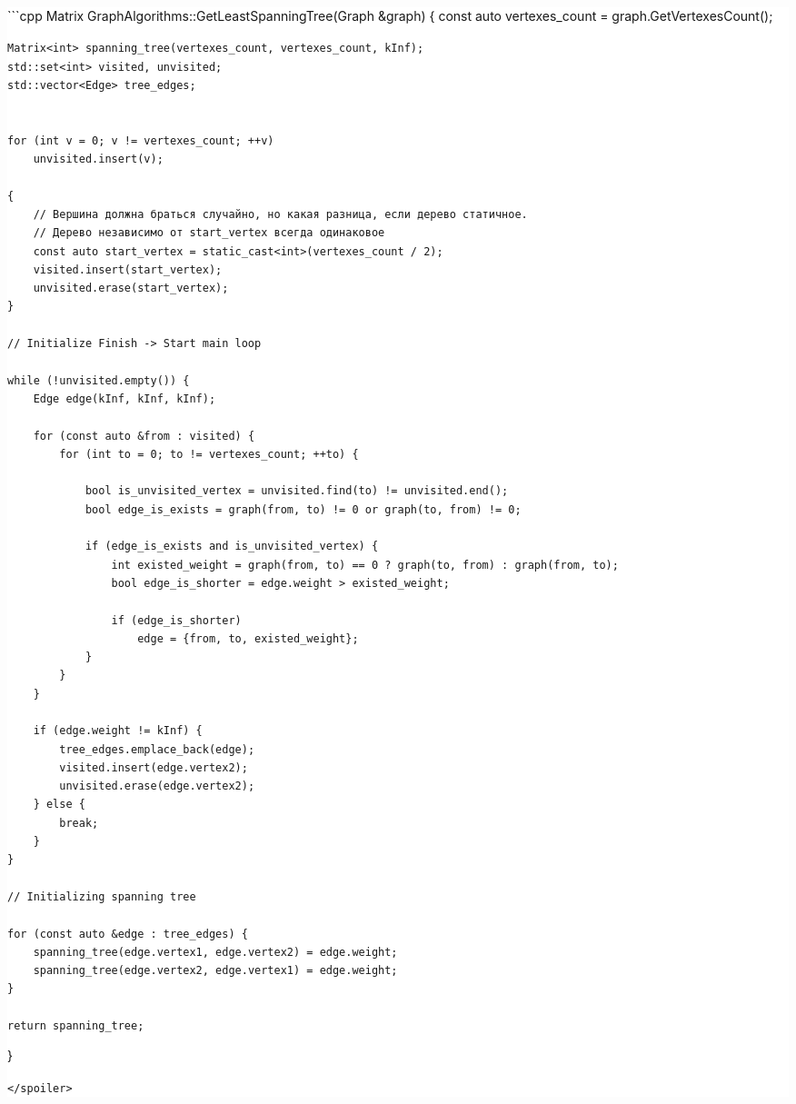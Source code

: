 <spoiler title="Реализация на С++">
```cpp
Matrix<int> GraphAlgorithms::GetLeastSpanningTree(Graph &graph) {
    const auto vertexes_count = graph.GetVertexesCount();

    Matrix<int> spanning_tree(vertexes_count, vertexes_count, kInf);
    std::set<int> visited, unvisited;
    std::vector<Edge> tree_edges;


    for (int v = 0; v != vertexes_count; ++v)
        unvisited.insert(v);

    {
        // Вершина должна браться случайно, но какая разница, если дерево статичное.
        // Дерево независимо от start_vertex всегда одинаковое
        const auto start_vertex = static_cast<int>(vertexes_count / 2);
        visited.insert(start_vertex);
        unvisited.erase(start_vertex);
    }

    // Initialize Finish -> Start main loop

    while (!unvisited.empty()) {
        Edge edge(kInf, kInf, kInf);

        for (const auto &from : visited) {
            for (int to = 0; to != vertexes_count; ++to) {

                bool is_unvisited_vertex = unvisited.find(to) != unvisited.end();
                bool edge_is_exists = graph(from, to) != 0 or graph(to, from) != 0;

                if (edge_is_exists and is_unvisited_vertex) {
                    int existed_weight = graph(from, to) == 0 ? graph(to, from) : graph(from, to);
                    bool edge_is_shorter = edge.weight > existed_weight;

                    if (edge_is_shorter)
                        edge = {from, to, existed_weight};
                }
            }
        }

        if (edge.weight != kInf) {
            tree_edges.emplace_back(edge);
            visited.insert(edge.vertex2);
            unvisited.erase(edge.vertex2);
        } else {
            break;
        }
    }

    // Initializing spanning tree

    for (const auto &edge : tree_edges) {
        spanning_tree(edge.vertex1, edge.vertex2) = edge.weight;
        spanning_tree(edge.vertex2, edge.vertex1) = edge.weight;
    }

    return spanning_tree;
}
```
</spoiler>
